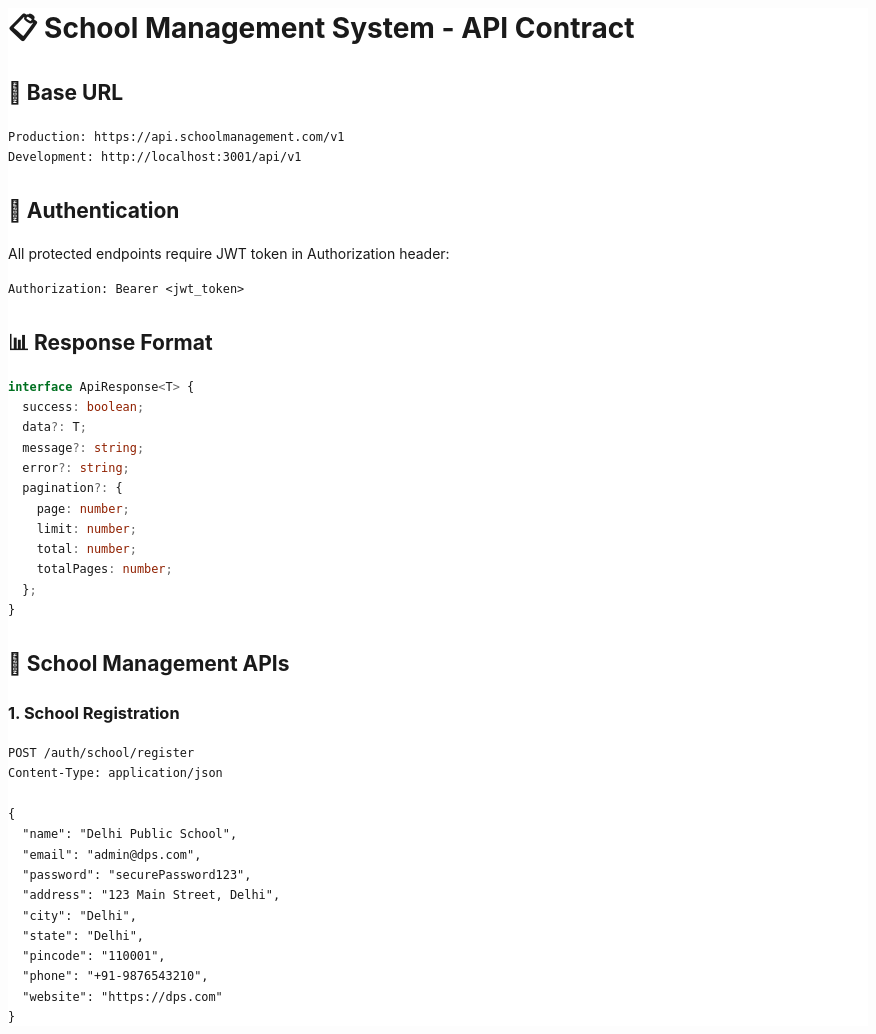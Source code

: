 # 📋 School Management System - API Contract

## 🔗 Base URL
```
Production: https://api.schoolmanagement.com/v1
Development: http://localhost:3001/api/v1
```

## 🔐 Authentication
All protected endpoints require JWT token in Authorization header:
```
Authorization: Bearer <jwt_token>
```

## 📊 Response Format
```typescript
interface ApiResponse<T> {
  success: boolean;
  data?: T;
  message?: string;
  error?: string;
  pagination?: {
    page: number;
    limit: number;
    total: number;
    totalPages: number;
  };
}
```

## 🏫 School Management APIs

### 1. School Registration
```http
POST /auth/school/register
Content-Type: application/json

{
  "name": "Delhi Public School",
  "email": "admin@dps.com",
  "password": "securePassword123",
  "address": "123 Main Street, Delhi",
  "city": "Delhi",
  "state": "Delhi",
  "pincode": "110001",
  "phone": "+91-9876543210",
  "website": "https://dps.com"
}
```
